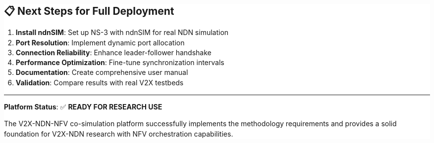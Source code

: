 ## 📋 Next Steps for Full Deployment

1. **Install ndnSIM**: Set up NS-3 with ndnSIM for real NDN simulation
2. **Port Resolution**: Implement dynamic port allocation
3. **Connection Reliability**: Enhance leader-follower handshake
4. **Performance Optimization**: Fine-tune synchronization intervals
5. **Documentation**: Create comprehensive user manual
6. **Validation**: Compare results with real V2X testbeds

---

**Platform Status**: ✅ **READY FOR RESEARCH USE**

The V2X-NDN-NFV co-simulation platform successfully implements the methodology requirements and provides a solid foundation for V2X-NDN research with NFV orchestration capabilities.
